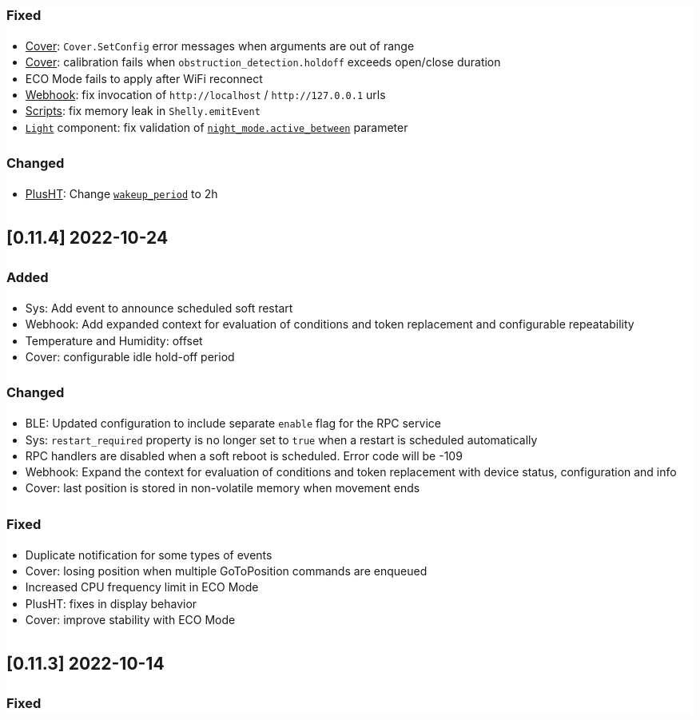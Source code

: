 ### Fixed ###

* [Cover](/gen2/ComponentsAndServices/Cover): `Cover.SetConfig` error messages when arguments are out of range
* [Cover](/gen2/ComponentsAndServices/Cover): calibration fails when `obstruction_detection.holdoff` exceeds open/close duration
* ECO Mode fails to apply after WiFi reconnect
* [Webhook](/gen2/ComponentsAndServices/Webhook): fix invocation of `http://localhost` / `http://127.0.0.1` urls
* [Scripts](/gen2/Scripts/ShellyScriptLanguageFeatures): fix memory leak in `Shelly.emitEvent`
* [`Light`](/gen2/ComponentsAndServices/Light) component: fix validation of [`night_mode.active_between`](/gen2/ComponentsAndServices/Light#configuration) parameter

### Changed ###

* [PlusHT](/gen2/Devices/Gen2/ShellyPlusHT): Change [`wakeup_period`](/gen2/ComponentsAndServices/Sys#status) to 2h

[0.11.4] 2022-10-24
----------

### Added ###

* Sys: Add event to announce scheduled soft restart
* Webhook: Add expanded context for evaluation of conditions and token replacement and configurable repeatability
* Temperature and Humidity: offset
* Cover: configurable idle hold-off period

### Changed ###

* BLE: Updated configuration to include separate `enable` flag for the RPC service
* Sys: `restart_required` property is no longer set to `true` when a restart is scheduled automatically
* RPC handlers are disabled when a soft reboot is scheduled. Error code will be -109
* Webhook: Expand the context for evaluation of conditions and token replacement with device status, configuration and info
* Cover: last position is stored in non-volatile memory when movement ends

### Fixed ###

* Duplicate notification for some types of events
* Cover: losing position when multiple GoToPosition commands are enqueued
* Increased CPU frequency limit in ECO Mode
* PlusHT: fixes in display behavior
* Cover: improve stability with ECO Mode

[0.11.3] 2022-10-14
----------

### Fixed ###
